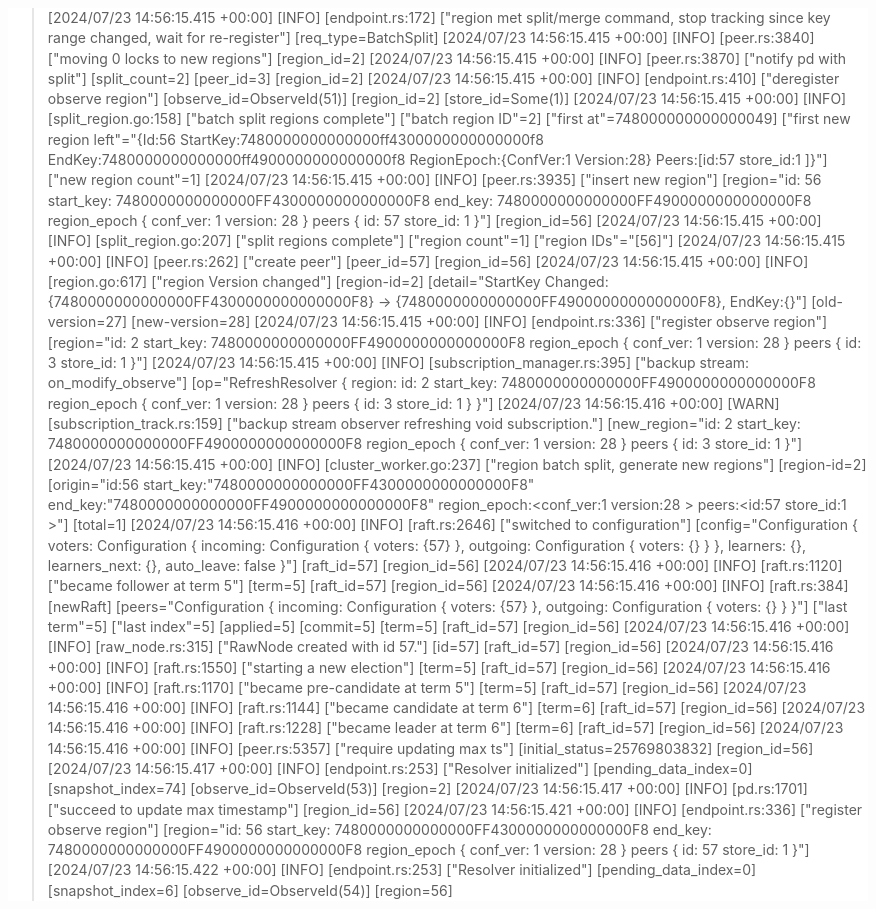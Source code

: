    > [2024/07/23 14:56:15.415 +00:00] [INFO] [endpoint.rs:172] ["region met split/merge command, stop tracking since key range changed, wait for re-register"] [req_type=BatchSplit]
   > [2024/07/23 14:56:15.415 +00:00] [INFO] [peer.rs:3840] ["moving 0 locks to new regions"] [region_id=2]
   > [2024/07/23 14:56:15.415 +00:00] [INFO] [peer.rs:3870] ["notify pd with split"] [split_count=2] [peer_id=3] [region_id=2]
   > [2024/07/23 14:56:15.415 +00:00] [INFO] [endpoint.rs:410] ["deregister observe region"] [observe_id=ObserveId(51)] [region_id=2] [store_id=Some(1)]
   > [2024/07/23 14:56:15.415 +00:00] [INFO] [split_region.go:158] ["batch split regions complete"] ["batch region ID"=2] ["first at"=748000000000000049] ["first new region left"="{Id:56 StartKey:7480000000000000ff4300000000000000f8 EndKey:7480000000000000ff4900000000000000f8 RegionEpoch:{ConfVer:1 Version:28} Peers:[id:57 store_id:1 ]}"] ["new region count"=1]
   > [2024/07/23 14:56:15.415 +00:00] [INFO] [peer.rs:3935] ["insert new region"] [region="id: 56 start_key: 7480000000000000FF4300000000000000F8 end_key: 7480000000000000FF4900000000000000F8 region_epoch { conf_ver: 1 version: 28 } peers { id: 57 store_id: 1 }"] [region_id=56]
   > [2024/07/23 14:56:15.415 +00:00] [INFO] [split_region.go:207] ["split regions complete"] ["region count"=1] ["region IDs"="[56]"]
   > [2024/07/23 14:56:15.415 +00:00] [INFO] [peer.rs:262] ["create peer"] [peer_id=57] [region_id=56]
   > [2024/07/23 14:56:15.415 +00:00] [INFO] [region.go:617] ["region Version changed"] [region-id=2] [detail="StartKey Changed:{7480000000000000FF4300000000000000F8} -> {7480000000000000FF4900000000000000F8}, EndKey:{}"] [old-version=27] [new-version=28]
   > [2024/07/23 14:56:15.415 +00:00] [INFO] [endpoint.rs:336] ["register observe region"] [region="id: 2 start_key: 7480000000000000FF4900000000000000F8 region_epoch { conf_ver: 1 version: 28 } peers { id: 3 store_id: 1 }"]
   > [2024/07/23 14:56:15.415 +00:00] [INFO] [subscription_manager.rs:395] ["backup stream: on_modify_observe"] [op="RefreshResolver { region: id: 2 start_key: 7480000000000000FF4900000000000000F8 region_epoch { conf_ver: 1 version: 28 } peers { id: 3 store_id: 1 } }"]
   > [2024/07/23 14:56:15.416 +00:00] [WARN] [subscription_track.rs:159] ["backup stream observer refreshing void subscription."] [new_region="id: 2 start_key: 7480000000000000FF4900000000000000F8 region_epoch { conf_ver: 1 version: 28 } peers { id: 3 store_id: 1 }"]
   > [2024/07/23 14:56:15.415 +00:00] [INFO] [cluster_worker.go:237] ["region batch split, generate new regions"] [region-id=2] [origin="id:56 start_key:\"7480000000000000FF4300000000000000F8\" end_key:\"7480000000000000FF4900000000000000F8\" region_epoch:<conf_ver:1 version:28 > peers:<id:57 store_id:1 >"] [total=1]
   > [2024/07/23 14:56:15.416 +00:00] [INFO] [raft.rs:2646] ["switched to configuration"] [config="Configuration { voters: Configuration { incoming: Configuration { voters: {57} }, outgoing: Configuration { voters: {} } }, learners: {}, learners_next: {}, auto_leave: false }"] [raft_id=57] [region_id=56]
   > [2024/07/23 14:56:15.416 +00:00] [INFO] [raft.rs:1120] ["became follower at term 5"] [term=5] [raft_id=57] [region_id=56]
   > [2024/07/23 14:56:15.416 +00:00] [INFO] [raft.rs:384] [newRaft] [peers="Configuration { incoming: Configuration { voters: {57} }, outgoing: Configuration { voters: {} } }"] ["last term"=5] ["last index"=5] [applied=5] [commit=5] [term=5] [raft_id=57] [region_id=56]
   > [2024/07/23 14:56:15.416 +00:00] [INFO] [raw_node.rs:315] ["RawNode created with id 57."] [id=57] [raft_id=57] [region_id=56]
   > [2024/07/23 14:56:15.416 +00:00] [INFO] [raft.rs:1550] ["starting a new election"] [term=5] [raft_id=57] [region_id=56]
   > [2024/07/23 14:56:15.416 +00:00] [INFO] [raft.rs:1170] ["became pre-candidate at term 5"] [term=5] [raft_id=57] [region_id=56]
   > [2024/07/23 14:56:15.416 +00:00] [INFO] [raft.rs:1144] ["became candidate at term 6"] [term=6] [raft_id=57] [region_id=56]
   > [2024/07/23 14:56:15.416 +00:00] [INFO] [raft.rs:1228] ["became leader at term 6"] [term=6] [raft_id=57] [region_id=56]
   > [2024/07/23 14:56:15.416 +00:00] [INFO] [peer.rs:5357] ["require updating max ts"] [initial_status=25769803832] [region_id=56]
   > [2024/07/23 14:56:15.417 +00:00] [INFO] [endpoint.rs:253] ["Resolver initialized"] [pending_data_index=0] [snapshot_index=74] [observe_id=ObserveId(53)] [region=2]
   > [2024/07/23 14:56:15.417 +00:00] [INFO] [pd.rs:1701] ["succeed to update max timestamp"] [region_id=56]
   > [2024/07/23 14:56:15.421 +00:00] [INFO] [endpoint.rs:336] ["register observe region"] [region="id: 56 start_key: 7480000000000000FF4300000000000000F8 end_key: 7480000000000000FF4900000000000000F8 region_epoch { conf_ver: 1 version: 28 } peers { id: 57 store_id: 1 }"]
   > [2024/07/23 14:56:15.422 +00:00] [INFO] [endpoint.rs:253] ["Resolver initialized"] [pending_data_index=0] [snapshot_index=6] [observe_id=ObserveId(54)] [region=56]